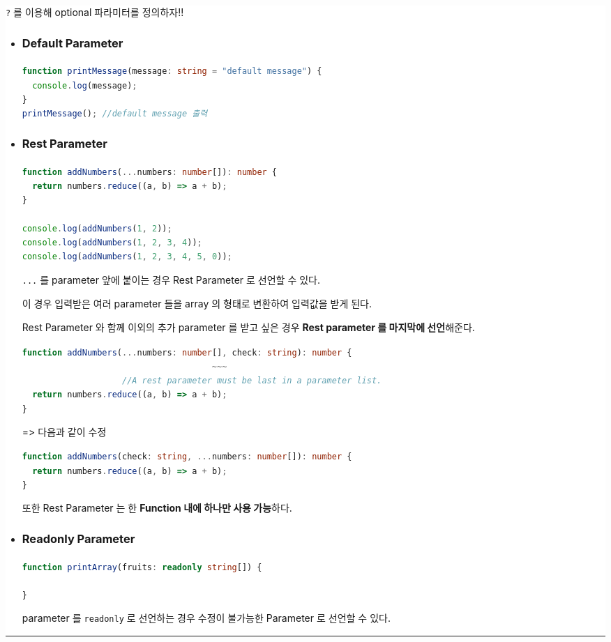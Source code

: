   `?` 를 이용해 optional 파라미터를 정의하자!!



* ### Default Parameter

  ```ts
  function printMessage(message: string = "default message") {
    console.log(message);
  }
  printMessage(); //default message 출력
  ```



* ### Rest Parameter

  ```ts
  function addNumbers(...numbers: number[]): number {
    return numbers.reduce((a, b) => a + b);
  }
  
  console.log(addNumbers(1, 2));
  console.log(addNumbers(1, 2, 3, 4));
  console.log(addNumbers(1, 2, 3, 4, 5, 0));
  ```

  `...` 를 parameter 앞에 붙이는 경우 Rest Parameter 로 선언할 수 있다.

  이 경우 입력받은 여러 parameter 들을 array 의 형태로 변환하여 입력값을 받게 된다. 

  Rest Parameter 와 함께 이외의 추가 parameter 를 받고 싶은 경우 **Rest parameter 를 마지막에 선언**해준다.

  ```ts
  function addNumbers(...numbers: number[], check: string): number {
    									~~~
                      //A rest parameter must be last in a parameter list.
    return numbers.reduce((a, b) => a + b);
  }
  ```

  => 다음과 같이 수정

  ```ts
  function addNumbers(check: string, ...numbers: number[]): number {
    return numbers.reduce((a, b) => a + b);
  }
  ```

  또한 Rest Parameter 는 한 **Function 내에 하나만 사용 가능**하다.



* ### Readonly Parameter

  ```ts
  function printArray(fruits: readonly string[]) {
    
  }
  ```

  parameter 를 `readonly` 로 선언하는 경우 수정이 불가능한 Parameter 로 선언할 수 있다.

  

****















